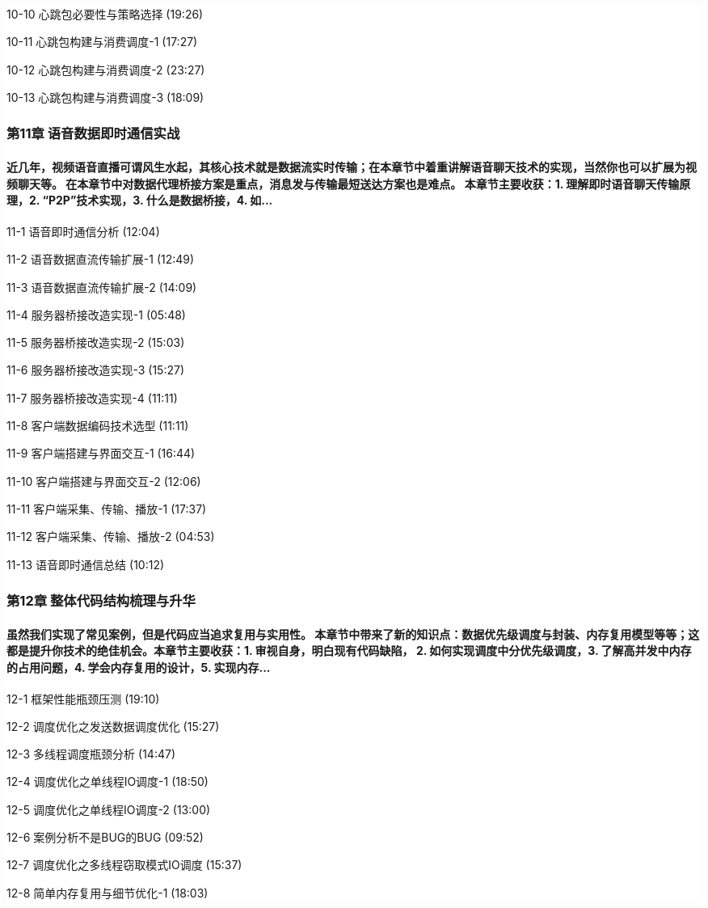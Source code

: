 10-10 心跳包必要性与策略选择 (19:26)

10-11 心跳包构建与消费调度-1 (17:27)

10-12 心跳包构建与消费调度-2 (23:27)

10-13 心跳包构建与消费调度-3 (18:09)


### 第11章 语音数据即时通信实战

#### 近几年，视频语音直播可谓风生水起，其核心技术就是数据流实时传输；在本章节中着重讲解语音聊天技术的实现，当然你也可以扩展为视频聊天等。 在本章节中对数据代理桥接方案是重点，消息发与传输最短送达方案也是难点。 本章节主要收获：1. 理解即时语音聊天传输原理，2. “P2P”技术实现，3. 什么是数据桥接，4. 如...
11-1 语音即时通信分析 (12:04)

11-2 语音数据直流传输扩展-1 (12:49)

11-3 语音数据直流传输扩展-2 (14:09)

11-4 服务器桥接改造实现-1 (05:48)

11-5 服务器桥接改造实现-2 (15:03)

11-6 服务器桥接改造实现-3 (15:27)

11-7 服务器桥接改造实现-4 (11:11)

11-8 客户端数据编码技术选型 (11:11)

11-9 客户端搭建与界面交互-1 (16:44)

11-10 客户端搭建与界面交互-2 (12:06)

11-11 客户端采集、传输、播放-1 (17:37)

11-12 客户端采集、传输、播放-2 (04:53)

11-13 语音即时通信总结 (10:12)


### 第12章 整体代码结构梳理与升华

#### 虽然我们实现了常见案例，但是代码应当追求复用与实用性。 本章节中带来了新的知识点：数据优先级调度与封装、内存复用模型等等；这都是提升你技术的绝佳机会。本章节主要收获：1. 审视自身，明白现有代码缺陷， 2. 如何实现调度中分优先级调度，3. 了解高并发中内存的占用问题，4. 学会内存复用的设计，5. 实现内存...
12-1 框架性能瓶颈压测 (19:10)

12-2 调度优化之发送数据调度优化 (15:27)

12-3 多线程调度瓶颈分析 (14:47)

12-4 调度优化之单线程IO调度-1 (18:50)

12-5 调度优化之单线程IO调度-2 (13:00)

12-6 案例分析不是BUG的BUG (09:52)

12-7 调度优化之多线程窃取模式IO调度 (15:37)

12-8 简单内存复用与细节优化-1 (18:03)
